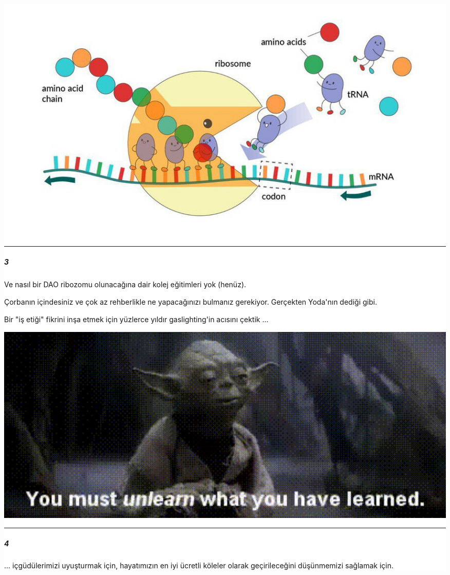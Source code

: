 ![3_1473314358570766343](3_1473314358570766343.jpg)

---

##### 3

Ve nasıl bir DAO ribozomu olunacağına dair kolej eğitimleri yok (henüz).

Çorbanın içindesiniz ve çok az rehberlikle ne yapacağınızı bulmanız gerekiyor. Gerçekten Yoda'nın dediği gibi.

Bir "iş etiği" fikrini inşa etmek için yüzlerce yıldır gaslighting'in acısını çektik ... <br>

<img src="Yoda.gif" width="100%">

---

##### 4

... içgüdülerimizi uyuşturmak için, hayatımızın en iyi ücretli köleler olarak geçirileceğini düşünmemizi sağlamak için.
